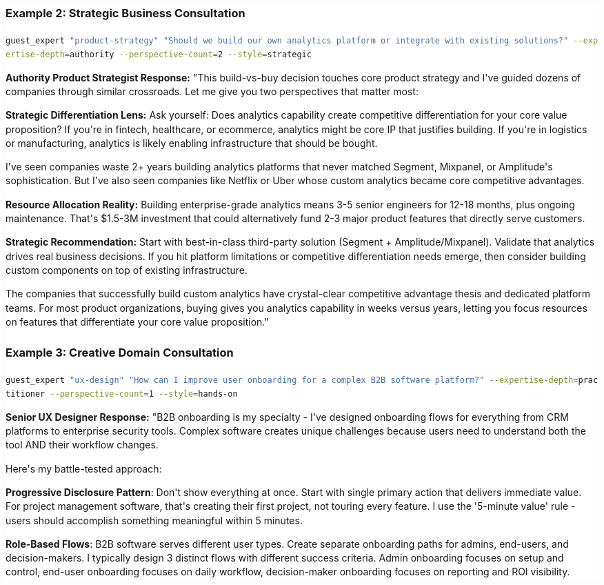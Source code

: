 ### Example 2: Strategic Business Consultation
```bash
guest_expert "product-strategy" "Should we build our own analytics platform or integrate with existing solutions?" --expertise-depth=authority --perspective-count=2 --style=strategic
```

**Authority Product Strategist Response:**
"This build-vs-buy decision touches core product strategy and I've guided dozens of companies through similar crossroads. Let me give you two perspectives that matter most:

**Strategic Differentiation Lens:**
Ask yourself: Does analytics capability create competitive differentiation for your core value proposition? If you're in fintech, healthcare, or ecommerce, analytics might be core IP that justifies building. If you're in logistics or manufacturing, analytics is likely enabling infrastructure that should be bought.

I've seen companies waste 2+ years building analytics platforms that never matched Segment, Mixpanel, or Amplitude's sophistication. But I've also seen companies like Netflix or Uber whose custom analytics became core competitive advantages.

**Resource Allocation Reality:**
Building enterprise-grade analytics means 3-5 senior engineers for 12-18 months, plus ongoing maintenance. That's $1.5-3M investment that could alternatively fund 2-3 major product features that directly serve customers.

**Strategic Recommendation:**
Start with best-in-class third-party solution (Segment + Amplitude/Mixpanel). Validate that analytics drives real business decisions. If you hit platform limitations or competitive differentiation needs emerge, then consider building custom components on top of existing infrastructure.

The companies that successfully build custom analytics have crystal-clear competitive advantage thesis and dedicated platform teams. For most product organizations, buying gives you analytics capability in weeks versus years, letting you focus resources on features that differentiate your core value proposition."

### Example 3: Creative Domain Consultation
```bash
guest_expert "ux-design" "How can I improve user onboarding for a complex B2B software platform?" --expertise-depth=practitioner --perspective-count=1 --style=hands-on
```

**Senior UX Designer Response:**
"B2B onboarding is my specialty - I've designed onboarding flows for everything from CRM platforms to enterprise security tools. Complex software creates unique challenges because users need to understand both the tool AND their workflow changes.

Here's my battle-tested approach:

**Progressive Disclosure Pattern**: Don't show everything at once. Start with single primary action that delivers immediate value. For project management software, that's creating their first project, not touring every feature. I use the '5-minute value' rule - users should accomplish something meaningful within 5 minutes.

**Role-Based Flows**: B2B software serves different user types. Create separate onboarding paths for admins, end-users, and decision-makers. I typically design 3 distinct flows with different success criteria. Admin onboarding focuses on setup and control, end-user onboarding focuses on daily workflow, decision-maker onboarding focuses on reporting and ROI visibility.
